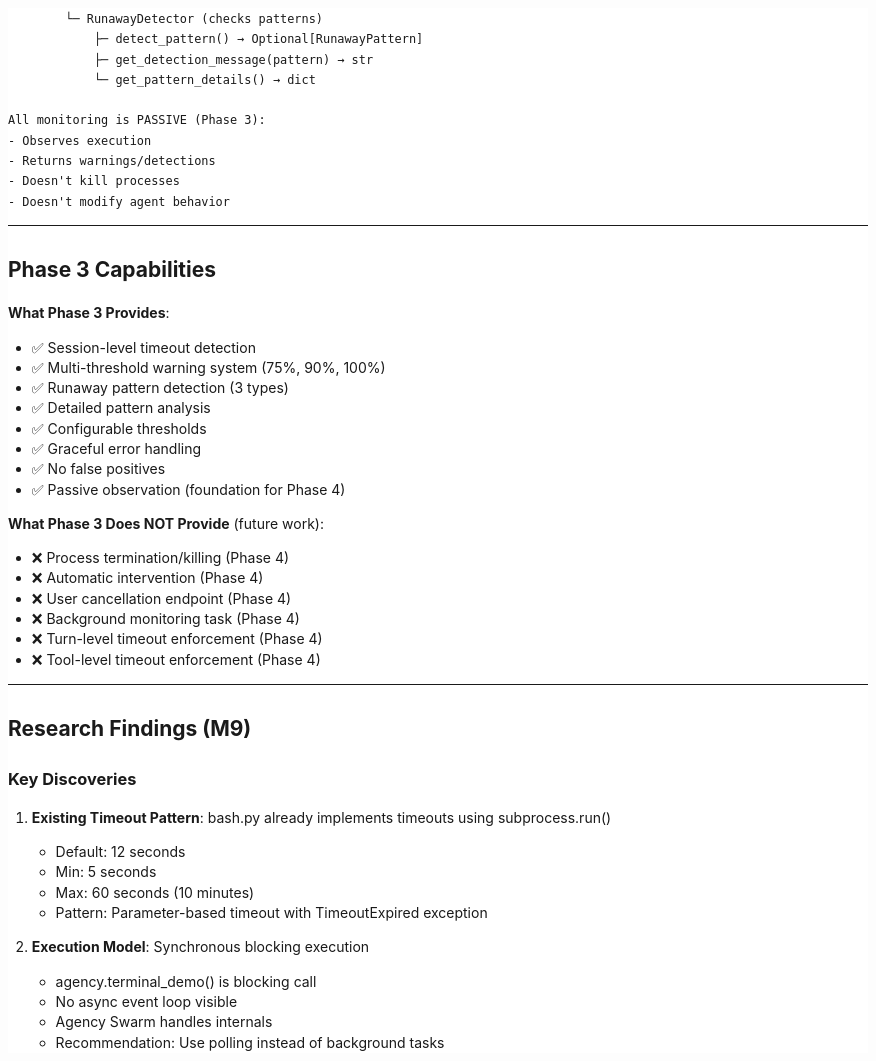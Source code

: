 ```
        └─ RunawayDetector (checks patterns)
            ├─ detect_pattern() → Optional[RunawayPattern]
            ├─ get_detection_message(pattern) → str
            └─ get_pattern_details() → dict

All monitoring is PASSIVE (Phase 3):
- Observes execution
- Returns warnings/detections
- Doesn't kill processes
- Doesn't modify agent behavior
```

---

## Phase 3 Capabilities

**What Phase 3 Provides**:
- ✅ Session-level timeout detection
- ✅ Multi-threshold warning system (75%, 90%, 100%)
- ✅ Runaway pattern detection (3 types)
- ✅ Detailed pattern analysis
- ✅ Configurable thresholds
- ✅ Graceful error handling
- ✅ No false positives
- ✅ Passive observation (foundation for Phase 4)

**What Phase 3 Does NOT Provide** (future work):
- ❌ Process termination/killing (Phase 4)
- ❌ Automatic intervention (Phase 4)
- ❌ User cancellation endpoint (Phase 4)
- ❌ Background monitoring task (Phase 4)
- ❌ Turn-level timeout enforcement (Phase 4)
- ❌ Tool-level timeout enforcement (Phase 4)

---

## Research Findings (M9)

### Key Discoveries

1. **Existing Timeout Pattern**: bash.py already implements timeouts using subprocess.run()
   - Default: 12 seconds
   - Min: 5 seconds
   - Max: 60 seconds (10 minutes)
   - Pattern: Parameter-based timeout with TimeoutExpired exception

2. **Execution Model**: Synchronous blocking execution
   - agency.terminal_demo() is blocking call
   - No async event loop visible
   - Agency Swarm handles internals
   - Recommendation: Use polling instead of background tasks
